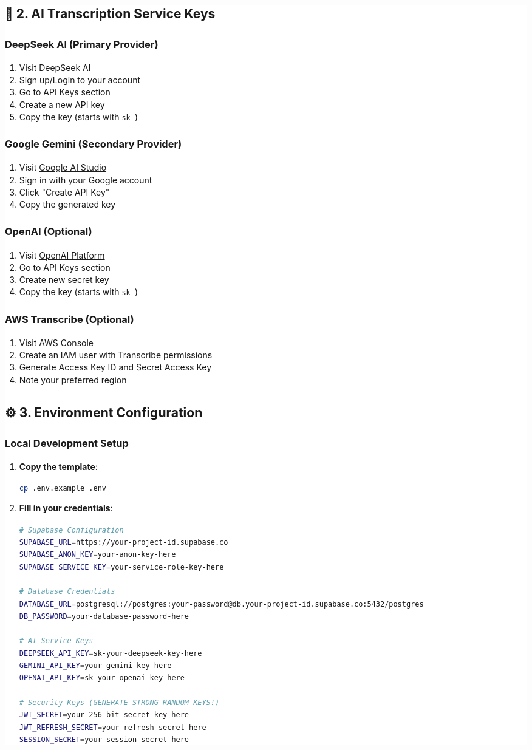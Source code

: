 ## 🤖 2. AI Transcription Service Keys

### DeepSeek AI (Primary Provider)
1. Visit [DeepSeek AI](https://platform.deepseek.com)
2. Sign up/Login to your account
3. Go to API Keys section
4. Create a new API key
5. Copy the key (starts with `sk-`)

### Google Gemini (Secondary Provider)
1. Visit [Google AI Studio](https://aistudio.google.com)
2. Sign in with your Google account
3. Click "Create API Key"
4. Copy the generated key

### OpenAI (Optional)
1. Visit [OpenAI Platform](https://platform.openai.com)
2. Go to API Keys section
3. Create new secret key
4. Copy the key (starts with `sk-`)

### AWS Transcribe (Optional)
1. Visit [AWS Console](https://console.aws.amazon.com)
2. Create an IAM user with Transcribe permissions
3. Generate Access Key ID and Secret Access Key
4. Note your preferred region

## ⚙️ 3. Environment Configuration

### Local Development Setup

1. **Copy the template**:
   ```bash
   cp .env.example .env
   ```

2. **Fill in your credentials**:
   ```bash
   # Supabase Configuration
   SUPABASE_URL=https://your-project-id.supabase.co
   SUPABASE_ANON_KEY=your-anon-key-here
   SUPABASE_SERVICE_KEY=your-service-role-key-here
   
   # Database Credentials
   DATABASE_URL=postgresql://postgres:your-password@db.your-project-id.supabase.co:5432/postgres
   DB_PASSWORD=your-database-password-here
   
   # AI Service Keys
   DEEPSEEK_API_KEY=sk-your-deepseek-key-here
   GEMINI_API_KEY=your-gemini-key-here
   OPENAI_API_KEY=sk-your-openai-key-here
   
   # Security Keys (GENERATE STRONG RANDOM KEYS!)
   JWT_SECRET=your-256-bit-secret-key-here
   JWT_REFRESH_SECRET=your-refresh-secret-here
   SESSION_SECRET=your-session-secret-here
   ```

